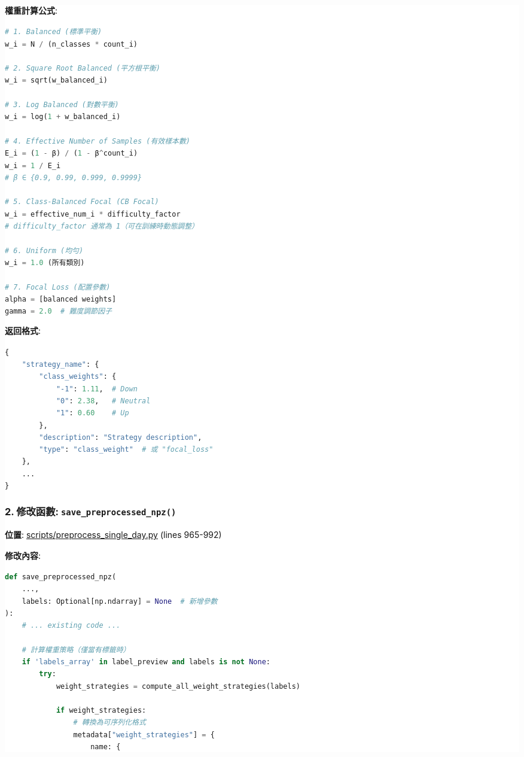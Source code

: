 **權重計算公式**:

```python
# 1. Balanced (標準平衡)
w_i = N / (n_classes * count_i)

# 2. Square Root Balanced (平方根平衡)
w_i = sqrt(w_balanced_i)

# 3. Log Balanced (對數平衡)
w_i = log(1 + w_balanced_i)

# 4. Effective Number of Samples (有效樣本數)
E_i = (1 - β) / (1 - β^count_i)
w_i = 1 / E_i
# β ∈ {0.9, 0.99, 0.999, 0.9999}

# 5. Class-Balanced Focal (CB Focal)
w_i = effective_num_i * difficulty_factor
# difficulty_factor 通常為 1（可在訓練時動態調整）

# 6. Uniform (均勻)
w_i = 1.0 (所有類別)

# 7. Focal Loss (配置參數)
alpha = [balanced weights]
gamma = 2.0  # 難度調節因子
```

**返回格式**:
```python
{
    "strategy_name": {
        "class_weights": {
            "-1": 1.11,  # Down
            "0": 2.38,   # Neutral
            "1": 0.60    # Up
        },
        "description": "Strategy description",
        "type": "class_weight"  # 或 "focal_loss"
    },
    ...
}
```

### 2. 修改函數: `save_preprocessed_npz()`

**位置**: [scripts/preprocess_single_day.py](../scripts/preprocess_single_day.py) (lines 965-992)

**修改內容**:
```python
def save_preprocessed_npz(
    ...,
    labels: Optional[np.ndarray] = None  # 新增參數
):
    # ... existing code ...

    # 計算權重策略（僅當有標籤時）
    if 'labels_array' in label_preview and labels is not None:
        try:
            weight_strategies = compute_all_weight_strategies(labels)

            if weight_strategies:
                # 轉換為可序列化格式
                metadata["weight_strategies"] = {
                    name: {
```